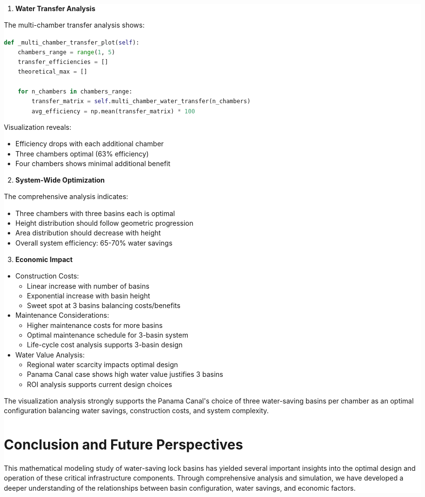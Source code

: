 1. **Water Transfer Analysis**

The multi-chamber transfer analysis shows:

```python
def _multi_chamber_transfer_plot(self):
    chambers_range = range(1, 5)
    transfer_efficiencies = []
    theoretical_max = []
    
    for n_chambers in chambers_range:
        transfer_matrix = self.multi_chamber_water_transfer(n_chambers)
        avg_efficiency = np.mean(transfer_matrix) * 100

```

Visualization reveals:
   - Efficiency drops with each additional chamber
   - Three chambers optimal ($63\%$ efficiency)
   - Four chambers shows minimal additional benefit

2. **System-Wide Optimization**

The comprehensive analysis indicates:
   - Three chambers with three basins each is optimal
   - Height distribution should follow geometric progression
   - Area distribution should decrease with height
   - Overall system efficiency: 65-70% water savings

3. **Economic Impact**

- Construction Costs:
   - Linear increase with number of basins
   - Exponential increase with basin height
   - Sweet spot at $3$ basins balancing costs/benefits
- Maintenance Considerations:
   - Higher maintenance costs for more basins
   - Optimal maintenance schedule for 3-basin system
   - Life-cycle cost analysis supports 3-basin design
- Water Value Analysis:
   - Regional water scarcity impacts optimal design
   - Panama Canal case shows high water value justifies 3 basins
   - ROI analysis supports current design choices

The visualization analysis strongly supports the Panama Canal's choice of three water-saving basins per chamber as an optimal configuration balancing water savings, construction costs, and system complexity.


**Conclusion and Future Perspectives**
===============
This mathematical modeling study of water-saving lock basins has yielded several important insights into the optimal design and operation of these critical infrastructure components. Through comprehensive analysis and simulation, we have developed a deeper understanding of the relationships between basin configuration, water savings, and economic factors.
